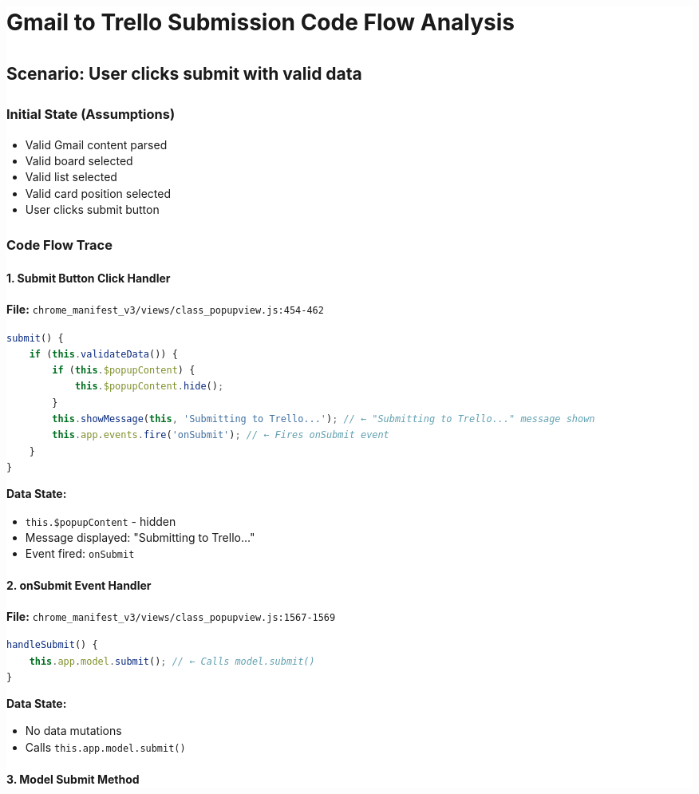 # Gmail to Trello Submission Code Flow Analysis

## Scenario: User clicks submit with valid data

### Initial State (Assumptions)

- Valid Gmail content parsed
- Valid board selected
- Valid list selected
- Valid card position selected
- User clicks submit button

### Code Flow Trace

#### 1. Submit Button Click Handler

**File:** `chrome_manifest_v3/views/class_popupview.js:454-462`

```javascript
submit() {
    if (this.validateData()) {
        if (this.$popupContent) {
            this.$popupContent.hide();
        }
        this.showMessage(this, 'Submitting to Trello...'); // ← "Submitting to Trello..." message shown
        this.app.events.fire('onSubmit'); // ← Fires onSubmit event
    }
}
```

**Data State:**

- `this.$popupContent` - hidden
- Message displayed: "Submitting to Trello..."
- Event fired: `onSubmit`

#### 2. onSubmit Event Handler

**File:** `chrome_manifest_v3/views/class_popupview.js:1567-1569`

```javascript
handleSubmit() {
    this.app.model.submit(); // ← Calls model.submit()
}
```

**Data State:**

- No data mutations
- Calls `this.app.model.submit()`

#### 3. Model Submit Method
